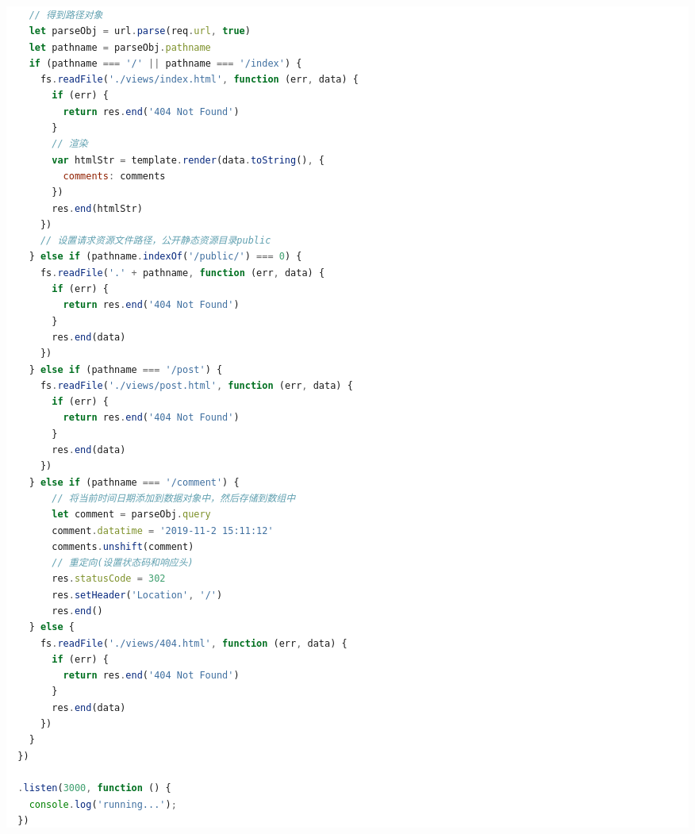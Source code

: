 ```js
    // 得到路径对象
    let parseObj = url.parse(req.url, true)
    let pathname = parseObj.pathname
    if (pathname === '/' || pathname === '/index') {
      fs.readFile('./views/index.html', function (err, data) {
        if (err) {
          return res.end('404 Not Found')
        }
        // 渲染
        var htmlStr = template.render(data.toString(), {
          comments: comments
        })
        res.end(htmlStr)
      })
      // 设置请求资源文件路径，公开静态资源目录public
    } else if (pathname.indexOf('/public/') === 0) {
      fs.readFile('.' + pathname, function (err, data) {
        if (err) {
          return res.end('404 Not Found')
        }
        res.end(data)
      })
    } else if (pathname === '/post') {
      fs.readFile('./views/post.html', function (err, data) {
        if (err) {
          return res.end('404 Not Found')
        }
        res.end(data)
      })
    } else if (pathname === '/comment') {
        // 将当前时间日期添加到数据对象中，然后存储到数组中
        let comment = parseObj.query
        comment.datatime = '2019-11-2 15:11:12'
        comments.unshift(comment)
        // 重定向(设置状态码和响应头)
        res.statusCode = 302
        res.setHeader('Location', '/')
        res.end()
    } else {
      fs.readFile('./views/404.html', function (err, data) {
        if (err) {
          return res.end('404 Not Found')
        }
        res.end(data)
      })
    }
  })

  .listen(3000, function () {
    console.log('running...');
  })
```
